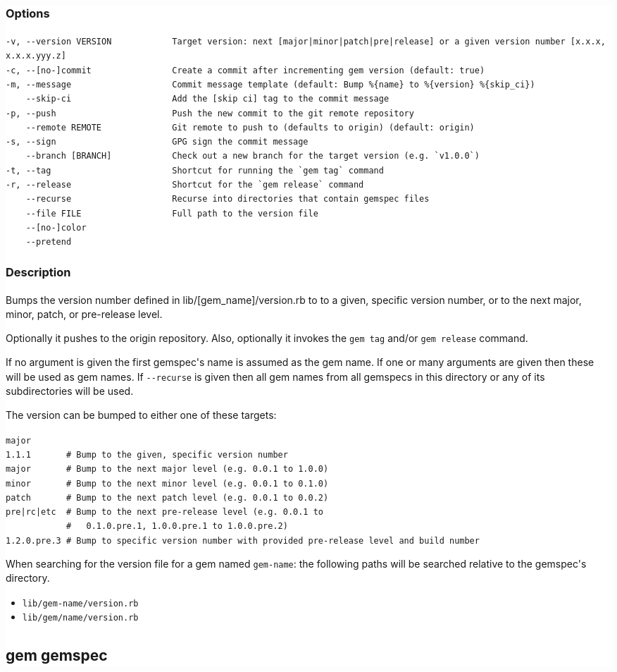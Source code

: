 ### Options

```
-v, --version VERSION            Target version: next [major|minor|patch|pre|release] or a given version number [x.x.x, x.x.x.yyy.z]
-c, --[no-]commit                Create a commit after incrementing gem version (default: true)
-m, --message                    Commit message template (default: Bump %{name} to %{version} %{skip_ci})
    --skip-ci                    Add the [skip ci] tag to the commit message
-p, --push                       Push the new commit to the git remote repository
    --remote REMOTE              Git remote to push to (defaults to origin) (default: origin)
-s, --sign                       GPG sign the commit message
    --branch [BRANCH]            Check out a new branch for the target version (e.g. `v1.0.0`)
-t, --tag                        Shortcut for running the `gem tag` command
-r, --release                    Shortcut for the `gem release` command
    --recurse                    Recurse into directories that contain gemspec files
    --file FILE                  Full path to the version file
    --[no-]color
    --pretend
```

### Description

Bumps the version number defined in lib/[gem_name]/version.rb to to a
given, specific version number, or to the next major, minor, patch, or
pre-release level.

Optionally it pushes to the origin repository. Also, optionally it
invokes the `gem tag` and/or `gem release` command.

If no argument is given the first gemspec's name is assumed as the gem
name. If one or many arguments are given then these will be used as
gem names. If `--recurse` is given then all gem names from all
gemspecs in this directory or any of its subdirectories will be used.

The version can be bumped to either one of these targets:

```
major
1.1.1       # Bump to the given, specific version number
major       # Bump to the next major level (e.g. 0.0.1 to 1.0.0)
minor       # Bump to the next minor level (e.g. 0.0.1 to 0.1.0)
patch       # Bump to the next patch level (e.g. 0.0.1 to 0.0.2)
pre|rc|etc  # Bump to the next pre-release level (e.g. 0.0.1 to
            #   0.1.0.pre.1, 1.0.0.pre.1 to 1.0.0.pre.2)
1.2.0.pre.3 # Bump to specific version number with provided pre-release level and build number
```

When searching for the version file for a gem named `gem-name`: the
following paths will be searched relative to the gemspec's directory.

* `lib/gem-name/version.rb`
* `lib/gem/name/version.rb`

## gem gemspec
